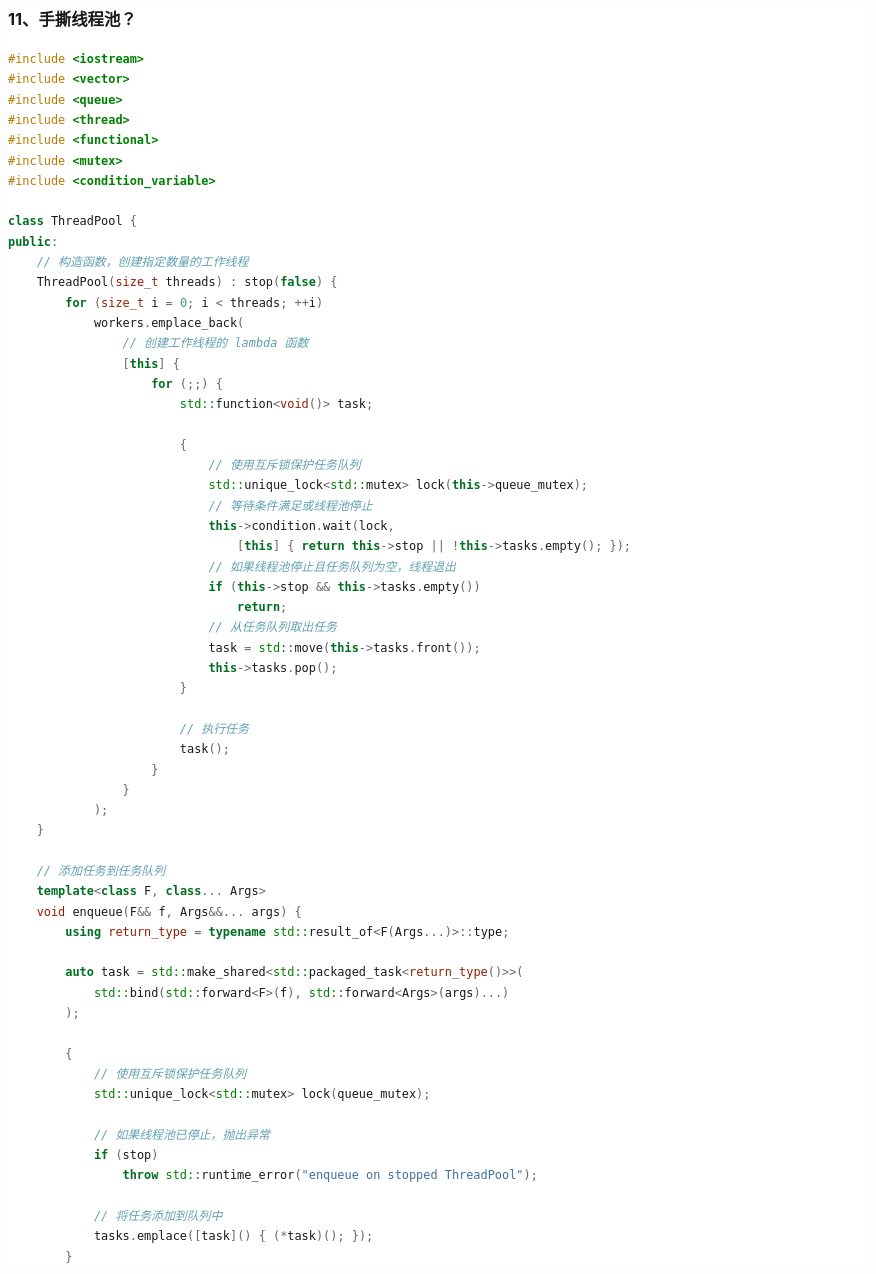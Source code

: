 ### 11、手撕线程池？

```c++
#include <iostream>
#include <vector>
#include <queue>
#include <thread>
#include <functional>
#include <mutex>
#include <condition_variable>

class ThreadPool {
public:
    // 构造函数，创建指定数量的工作线程
    ThreadPool(size_t threads) : stop(false) {
        for (size_t i = 0; i < threads; ++i)
            workers.emplace_back(
                // 创建工作线程的 lambda 函数
                [this] {
                    for (;;) {
                        std::function<void()> task;

                        {
                            // 使用互斥锁保护任务队列
                            std::unique_lock<std::mutex> lock(this->queue_mutex);
                            // 等待条件满足或线程池停止
                            this->condition.wait(lock,
                                [this] { return this->stop || !this->tasks.empty(); });
                            // 如果线程池停止且任务队列为空，线程退出
                            if (this->stop && this->tasks.empty())
                                return;
                            // 从任务队列取出任务
                            task = std::move(this->tasks.front());
                            this->tasks.pop();
                        }

                        // 执行任务
                        task();
                    }
                }
            );
    }

    // 添加任务到任务队列
    template<class F, class... Args>
    void enqueue(F&& f, Args&&... args) {
        using return_type = typename std::result_of<F(Args...)>::type;

        auto task = std::make_shared<std::packaged_task<return_type()>>(
            std::bind(std::forward<F>(f), std::forward<Args>(args)...)
        );

        {
            // 使用互斥锁保护任务队列
            std::unique_lock<std::mutex> lock(queue_mutex);

            // 如果线程池已停止，抛出异常
            if (stop)
                throw std::runtime_error("enqueue on stopped ThreadPool");

            // 将任务添加到队列中
            tasks.emplace([task]() { (*task)(); });
        }
```